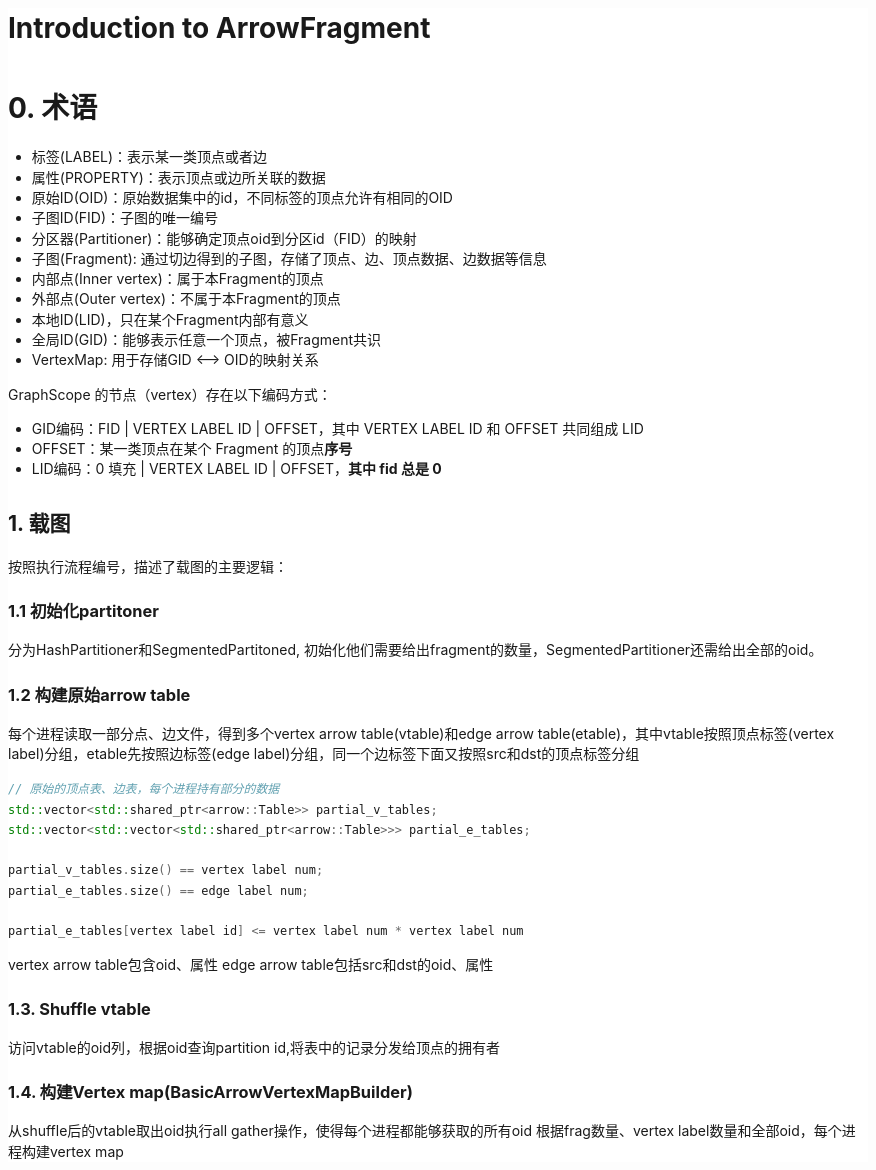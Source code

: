 # Introduction to ArrowFragment
# 0. 术语

- 标签(LABEL)：表示某一类顶点或者边
- 属性(PROPERTY)：表示顶点或边所关联的数据
- 原始ID(OID)：原始数据集中的id，不同标签的顶点允许有相同的OID
- 子图ID(FID)：子图的唯一编号
- 分区器(Partitioner)：能够确定顶点oid到分区id（FID）的映射
- 子图(Fragment): 通过切边得到的子图，存储了顶点、边、顶点数据、边数据等信息
- 内部点(Inner vertex)：属于本Fragment的顶点
- 外部点(Outer vertex)：不属于本Fragment的顶点
- 本地ID(LID)，只在某个Fragment内部有意义
- 全局ID(GID)：能够表示任意一个顶点，被Fragment共识
- VertexMap: 用于存储GID <--> OID的映射关系

GraphScope 的节点（vertex）存在以下编码方式：
- GID编码：FID | VERTEX LABEL ID | OFFSET，其中 VERTEX LABEL ID 和 OFFSET 共同组成 LID
- OFFSET：某一类顶点在某个 Fragment 的顶点**序号**
- LID编码：0 填充 | VERTEX LABEL ID | OFFSET，**其中 fid 总是 0**

## 1. 载图

按照执行流程编号，描述了载图的主要逻辑：
### 1.1 初始化partitoner
   分为HashPartitioner和SegmentedPartitoned, 初始化他们需要给出fragment的数量，SegmentedPartitioner还需给出全部的oid。
### 1.2 构建原始arrow table

每个进程读取一部分点、边文件，得到多个vertex arrow table(vtable)和edge arrow table(etable)，其中vtable按照顶点标签(vertex label)分组，etable先按照边标签(edge label)分组，同一个边标签下面又按照src和dst的顶点标签分组

```cpp
// 原始的顶点表、边表，每个进程持有部分的数据
std::vector<std::shared_ptr<arrow::Table>> partial_v_tables;
std::vector<std::vector<std::shared_ptr<arrow::Table>>> partial_e_tables;

partial_v_tables.size() == vertex label num;
partial_e_tables.size() == edge label num;

partial_e_tables[vertex label id] <= vertex label num * vertex label num
```

vertex arrow table包含oid、属性
edge arrow table包括src和dst的oid、属性

### 1.3. Shuffle vtable
访问vtable的oid列，根据oid查询partition id,将表中的记录分发给顶点的拥有者

### 1.4. 构建Vertex map(BasicArrowVertexMapBuilder)
从shuffle后的vtable取出oid执行all gather操作，使得每个进程都能够获取的所有oid
根据frag数量、vertex label数量和全部oid，每个进程构建vertex map
